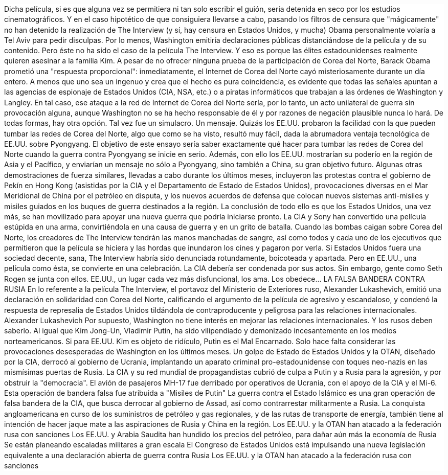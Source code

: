 Dicha película, si es que alguna vez se permitiera ni tan solo escribir el guión, sería detenida en seco por los estudios cinematográficos.
Y en el caso hipotético de que consiguiera llevarse a cabo, pasando los filtros de censura que "mágicamente" no han detenido la realización de The Interview (y sí, hay censura en Estados Unidos, y mucha) Obama personalmente volaría a Tel Aviv para pedir disculpas. Por lo menos, Washington emitiría declaraciones públicas distanciándose de la película y de su contenido. Pero éste no ha sido el caso de la película The Interview. Y eso es porque las élites estadounidenses realmente quieren asesinar a la familia Kim. A pesar de no ofrecer ninguna prueba de la participación de Corea del Norte, Barack Obama prometió una "respuesta proporcional": inmediatamente, el Internet de Corea del Norte cayó misteriosamente durante un día entero.
A menos que uno sea un ingenuo y crea que el hecho es pura coincidencia, es evidente que todas las señales apuntan a las agencias de espionaje de Estados Unidos (CIA, NSA, etc.) o a piratas informáticos que trabajan a las órdenes de Washington y Langley. En tal caso, ese ataque a la red de Internet de Corea del Norte sería, por lo tanto, un acto unilateral de guerra sin provocación alguna, aunque Washington no se ha hecho responsable de él y por razones de negación plausible nunca lo hará. De todas formas, hay otra opción. Tal vez fue un simulacro. Un mensaje. Quizás los EE.UU. probaron la facilidad con la que pueden tumbar las redes de Corea del Norte, algo que como se ha visto, resultó muy fácil, dada la abrumadora ventaja tecnológica de EE.UU. sobre Pyongyang. El objetivo de este ensayo sería saber exactamente qué hacer para tumbar las redes de Corea del Norte cuando la guerra contra Pyongyang se inicie en serio.
Además, con ello los EE.UU. mostrarían su poderío en la región de Asia y el Pacífico, y enviarían un mensaje no sólo a Pyongyang, sino también a China, su gran objetivo futuro. Algunas otras demostraciones de fuerza similares, llevadas a cabo durante los últimos meses, incluyeron las protestas contra el gobierno de Pekín en Hong Kong (asistidas por la CIA y el Departamento de Estado de Estados Unidos), provocaciones diversas en el Mar Meridional de China por el petróleo en disputa, y los nuevos acuerdos de defensa que colocan nuevos sistemas anti-misiles y misiles guiados en los buques de guerra destinados a la región. La conclusión de todo ello es que los Estados Unidos, una vez más, se han movilizado para apoyar una nueva guerra que podría iniciarse pronto. La CIA y Sony han convertido una película estúpida en una arma, convirtiéndola en una causa de guerra y en un grito de batalla. Cuando las bombas caigan sobre Corea del Norte, los creadores de The Interview tendrán las manos manchadas de sangre, así como todos y cada uno de los ejecutivos que permitieron que la película se hiciera y las hordas que inundaron los cines y pagaron por verla. Si Estados Unidos fuera una sociedad decente, sana, The Interview habría sido denunciada rotundamente, boicoteada y apartada. Pero en EE.UU., una película como ésta, se convierte en una celebración. La CIA debería ser condenada por sus actos. Sin embargo, gente como Seth Rogen se junta con ellos. EE.UU., un lugar cada vez más disfuncional, los ama. Los obedece...
LA FALSA BANDERA CONTRA RUSIA En lo referente a la película The Interview, el portavoz del Ministerio de Exteriores ruso, Alexander Lukashevich, emitió una declaración en solidaridad con Corea del Norte, calificando el argumento de la película de agresivo y escandaloso, y condenó la respuesta de represalia de Estados Unidos tildándola de contraproducente y peligrosa para las relaciones internacionales.
Alexander Lukashevich
Por supuesto, Washington no tiene interés en mejorar las relaciones internacionales. Y los rusos deben saberlo. Al igual que Kim Jong-Un, Vladimir Putin, ha sido vilipendiado y demonizado incesantemente en los medios norteamericanos. Si para EE.UU. Kim es objeto de ridículo, Putin es el Mal Encarnado.
Solo hace falta considerar las provocaciones desesperadas de Washington en los últimos meses. Un golpe de Estado de Estados Unidos y la OTAN, diseñado por la CIA, derrocó al gobierno de Ucrania, implantando un aparato criminal pro-estadounidense con toques neo-nazis en las mismísimas puertas de Rusia.
La CIA y su red mundial de propagandistas cubrió de culpa a Putin y a Rusia para la agresión, y por obstruir la "democracia". El avión de pasajeros MH-17 fue derribado por operativos de Ucrania, con el apoyo de la CIA y el Mi-6. Esta operación de bandera falsa fue atribuida a "Misiles de Putin" La guerra contra el Estado Islámico es una gran operación de falsa bandera de la CIA, que busca derrocar al gobierno de Assad, así como contrarrestar militarmente a Rusia.
La conquista angloamericana en curso de los suministros de petróleo y gas regionales, y de las rutas de transporte de energía, también tiene al intención de hacer jaque mate a las aspiraciones de Rusia y China en la región.
Los EE.UU. y la OTAN han atacado a la federación rusa con sanciones Los EE.UU. y Arabia Saudita han hundido los precios del petróleo, para dañar aún más la economía de Rusia Se están planeando escaladas militares a gran escala El Congreso de Estados Unidos está impulsando una nueva legislación equivalente a una declaración abierta de guerra contra Rusia
Los EE.UU. y la OTAN han atacado a la federación rusa con sanciones